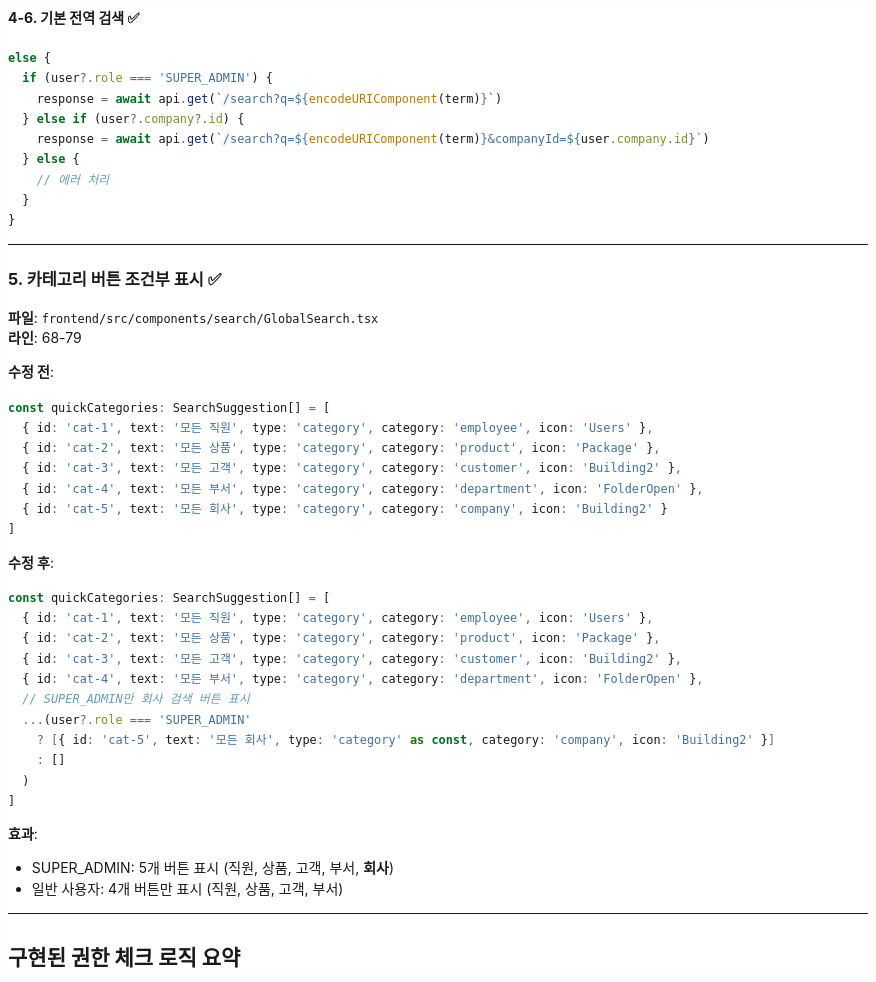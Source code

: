 #### 4-6. 기본 전역 검색 ✅

```typescript
else {
  if (user?.role === 'SUPER_ADMIN') {
    response = await api.get(`/search?q=${encodeURIComponent(term)}`)
  } else if (user?.company?.id) {
    response = await api.get(`/search?q=${encodeURIComponent(term)}&companyId=${user.company.id}`)
  } else {
    // 에러 처리
  }
}
```

---

### 5. 카테고리 버튼 조건부 표시 ✅

**파일**: `frontend/src/components/search/GlobalSearch.tsx`  
**라인**: 68-79

**수정 전**:
```typescript
const quickCategories: SearchSuggestion[] = [
  { id: 'cat-1', text: '모든 직원', type: 'category', category: 'employee', icon: 'Users' },
  { id: 'cat-2', text: '모든 상품', type: 'category', category: 'product', icon: 'Package' },
  { id: 'cat-3', text: '모든 고객', type: 'category', category: 'customer', icon: 'Building2' },
  { id: 'cat-4', text: '모든 부서', type: 'category', category: 'department', icon: 'FolderOpen' },
  { id: 'cat-5', text: '모든 회사', type: 'category', category: 'company', icon: 'Building2' }
]
```

**수정 후**:
```typescript
const quickCategories: SearchSuggestion[] = [
  { id: 'cat-1', text: '모든 직원', type: 'category', category: 'employee', icon: 'Users' },
  { id: 'cat-2', text: '모든 상품', type: 'category', category: 'product', icon: 'Package' },
  { id: 'cat-3', text: '모든 고객', type: 'category', category: 'customer', icon: 'Building2' },
  { id: 'cat-4', text: '모든 부서', type: 'category', category: 'department', icon: 'FolderOpen' },
  // SUPER_ADMIN만 회사 검색 버튼 표시
  ...(user?.role === 'SUPER_ADMIN' 
    ? [{ id: 'cat-5', text: '모든 회사', type: 'category' as const, category: 'company', icon: 'Building2' }]
    : []
  )
]
```

**효과**:
- SUPER_ADMIN: 5개 버튼 표시 (직원, 상품, 고객, 부서, **회사**)
- 일반 사용자: 4개 버튼만 표시 (직원, 상품, 고객, 부서)

---

## 구현된 권한 체크 로직 요약
